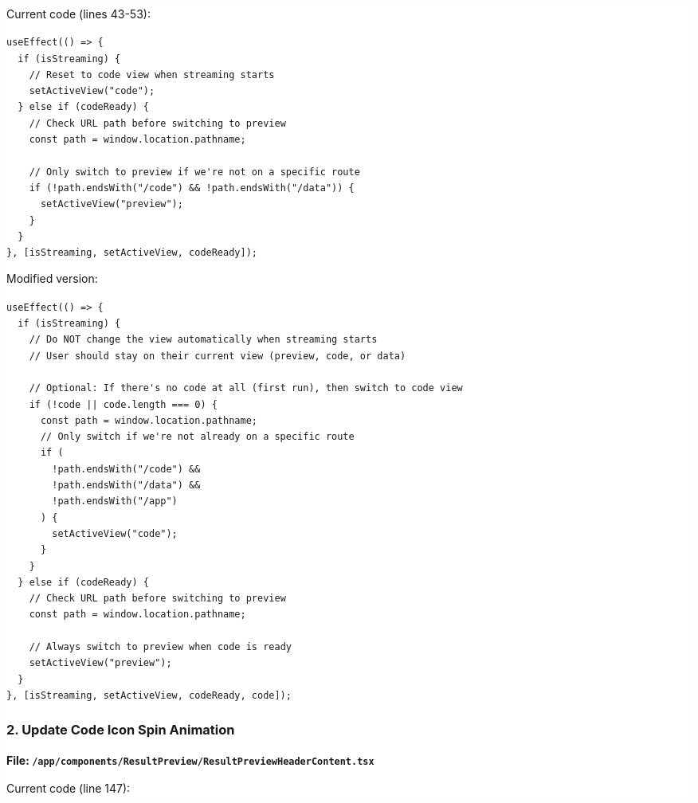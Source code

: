Current code (lines 43-53):

```tsx
useEffect(() => {
  if (isStreaming) {
    // Reset to code view when streaming starts
    setActiveView("code");
  } else if (codeReady) {
    // Check URL path before switching to preview
    const path = window.location.pathname;

    // Only switch to preview if we're not on a specific route
    if (!path.endsWith("/code") && !path.endsWith("/data")) {
      setActiveView("preview");
    }
  }
}, [isStreaming, setActiveView, codeReady]);
```

Modified version:

```tsx
useEffect(() => {
  if (isStreaming) {
    // Do NOT change the view automatically when streaming starts
    // User should stay on their current view (preview, code, or data)

    // Optional: If there's no code at all (first run), then switch to code view
    if (!code || code.length === 0) {
      const path = window.location.pathname;
      // Only switch if we're not already on a specific route
      if (
        !path.endsWith("/code") &&
        !path.endsWith("/data") &&
        !path.endsWith("/app")
      ) {
        setActiveView("code");
      }
    }
  } else if (codeReady) {
    // Check URL path before switching to preview
    const path = window.location.pathname;

    // Always switch to preview when code is ready
    setActiveView("preview");
  }
}, [isStreaming, setActiveView, codeReady, code]);
```

### 2. Update Code Icon Spin Animation

**File: `/app/components/ResultPreview/ResultPreviewHeaderContent.tsx`**

Current code (line 147):
